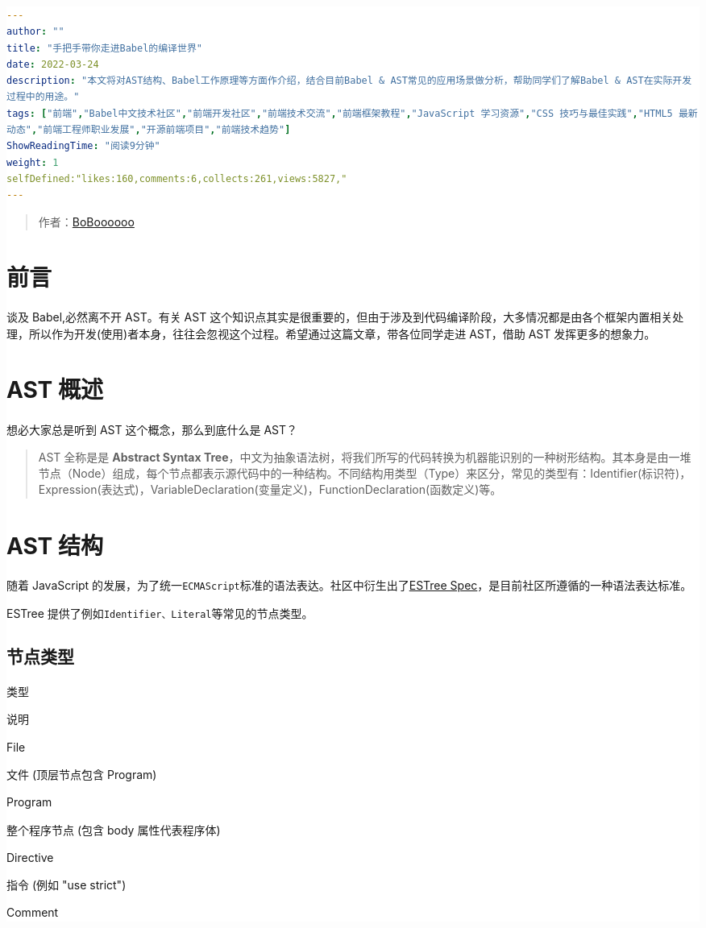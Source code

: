```yaml
---
author: ""
title: "手把手带你走进Babel的编译世界"
date: 2022-03-24
description: "本文将对AST结构、Babel工作原理等方面作介绍，结合目前Babel & AST常见的应用场景做分析，帮助同学们了解Babel & AST在实际开发过程中的用途。"
tags: ["前端","Babel中文技术社区","前端开发社区","前端技术交流","前端框架教程","JavaScript 学习资源","CSS 技巧与最佳实践","HTML5 最新动态","前端工程师职业发展","开源前端项目","前端技术趋势"]
ShowReadingTime: "阅读9分钟"
weight: 1
selfDefined:"likes:160,comments:6,collects:261,views:5827,"
---
```

> 作者：[BoBoooooo](https://link.juejin.cn?target=https%3A%2F%2Fgithub.com%2FBoBoooooo "https://github.com/BoBoooooo")

前言
==

谈及 Babel,必然离不开 AST。有关 AST 这个知识点其实是很重要的，但由于涉及到代码编译阶段，大多情况都是由各个框架内置相关处理，所以作为开发(使用)者本身，往往会忽视这个过程。希望通过这篇文章，带各位同学走进 AST，借助 AST 发挥更多的想象力。

AST 概述
======

想必大家总是听到 AST 这个概念，那么到底什么是 AST？

> AST 全称是是 **Abstract Syntax Tree**，中文为抽象语法树，将我们所写的代码转换为机器能识别的一种树形结构。其本身是由一堆节点（Node）组成，每个节点都表示源代码中的一种结构。不同结构用类型（Type）来区分，常见的类型有：Identifier(标识符)，Expression(表达式)，VariableDeclaration(变量定义)，FunctionDeclaration(函数定义)等。

AST 结构
======

随着 JavaScript 的发展，为了统一`ECMAScript`标准的语法表达。社区中衍生出了[ESTree Spec](https://link.juejin.cn?target=https%3A%2F%2Fgithub.com%2Festree%2Festree "https://github.com/estree/estree")，是目前社区所遵循的一种语法表达标准。

ESTree 提供了例如`Identifier、Literal`等常见的节点类型。

节点类型
----

类型

说明

File

文件 (顶层节点包含 Program)

Program

整个程序节点 (包含 body 属性代表程序体)

Directive

指令 (例如 "use strict")

Comment
